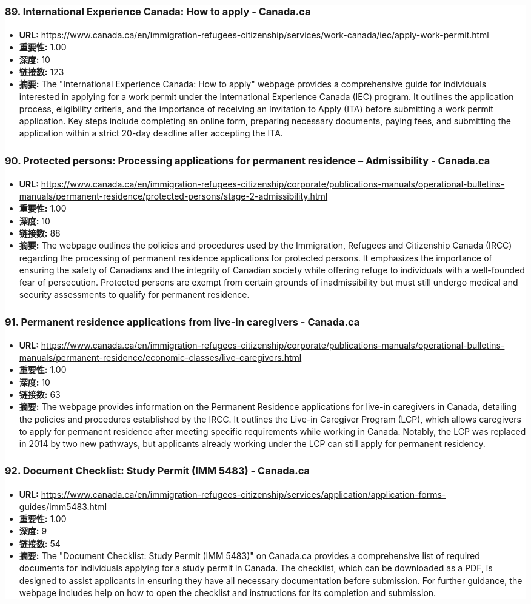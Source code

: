 ### 89. International Experience Canada: How to apply - Canada.ca
- **URL:** https://www.canada.ca/en/immigration-refugees-citizenship/services/work-canada/iec/apply-work-permit.html
- **重要性:** 1.00
- **深度:** 10
- **链接数:** 123
- **摘要:** The "International Experience Canada: How to apply" webpage provides a comprehensive guide for individuals interested in applying for a work permit under the International Experience Canada (IEC) program. It outlines the application process, eligibility criteria, and the importance of receiving an Invitation to Apply (ITA) before submitting a work permit application. Key steps include completing an online form, preparing necessary documents, paying fees, and submitting the application within a strict 20-day deadline after accepting the ITA.

### 90. Protected persons: Processing applications for permanent residence – Admissibility - Canada.ca
- **URL:** https://www.canada.ca/en/immigration-refugees-citizenship/corporate/publications-manuals/operational-bulletins-manuals/permanent-residence/protected-persons/stage-2-admissibility.html
- **重要性:** 1.00
- **深度:** 10
- **链接数:** 88
- **摘要:** The webpage outlines the policies and procedures used by the Immigration, Refugees and Citizenship Canada (IRCC) regarding the processing of permanent residence applications for protected persons. It emphasizes the importance of ensuring the safety of Canadians and the integrity of Canadian society while offering refuge to individuals with a well-founded fear of persecution. Protected persons are exempt from certain grounds of inadmissibility but must still undergo medical and security assessments to qualify for permanent residence.

### 91. Permanent residence applications from live-in caregivers - Canada.ca
- **URL:** https://www.canada.ca/en/immigration-refugees-citizenship/corporate/publications-manuals/operational-bulletins-manuals/permanent-residence/economic-classes/live-caregivers.html
- **重要性:** 1.00
- **深度:** 10
- **链接数:** 63
- **摘要:** The webpage provides information on the Permanent Residence applications for live-in caregivers in Canada, detailing the policies and procedures established by the IRCC. It outlines the Live-in Caregiver Program (LCP), which allows caregivers to apply for permanent residence after meeting specific requirements while working in Canada. Notably, the LCP was replaced in 2014 by two new pathways, but applicants already working under the LCP can still apply for permanent residency.

### 92. Document Checklist: Study Permit (IMM 5483) - Canada.ca
- **URL:** https://www.canada.ca/en/immigration-refugees-citizenship/services/application/application-forms-guides/imm5483.html
- **重要性:** 1.00
- **深度:** 9
- **链接数:** 54
- **摘要:** The "Document Checklist: Study Permit (IMM 5483)" on Canada.ca provides a comprehensive list of required documents for individuals applying for a study permit in Canada. The checklist, which can be downloaded as a PDF, is designed to assist applicants in ensuring they have all necessary documentation before submission. For further guidance, the webpage includes help on how to open the checklist and instructions for its completion and submission.
